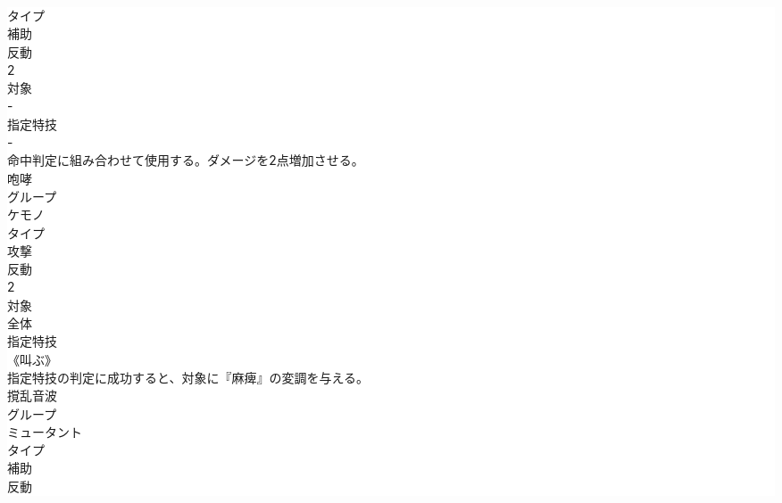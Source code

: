   </div>
  <div class="row">
    <div class="tag">
      <div>タイプ</div>
      <div>補助</div>
    </div>
    <div class="tag">
      <div>反動</div>
      <div>2</div>
    </div>
    <div class="tag">
      <div>対象</div>
      <div>-</div>
    </div>
    <div class="tag">
      <div>指定特技</div>
      <div>-</div>
    </div>
  </div>
  <div class="card-content">命中判定に組み合わせて使用する。ダメージを2点増加させる。</div>
</div>
<div class="ability-card">
  <div class="card-title">
    <div>咆哮</div>
  </div>
  <div class="tag">
    <div>グループ</div>
    <div>ケモノ</div>
  </div>
  <div class="row">
    <div class="tag">
      <div>タイプ</div>
      <div>攻撃</div>
    </div>
    <div class="tag">
      <div>反動</div>
      <div>2</div>
    </div>
    <div class="tag">
      <div>対象</div>
      <div>全体</div>
    </div>
    <div class="tag">
      <div>指定特技</div>
      <div>《叫ぶ》</div>
    </div>
  </div>
  <div class="card-content">指定特技の判定に成功すると、対象に『麻痺』の変調を与える。</div>
</div>
<div class="ability-card">
  <div class="card-title">
    <div>撹乱音波</div>
  </div>
  <div class="tag">
    <div>グループ</div>
    <div>ミュータント</div>
  </div>
  <div class="row">
    <div class="tag">
      <div>タイプ</div>
      <div>補助</div>
    </div>
    <div class="tag">
      <div>反動</div>